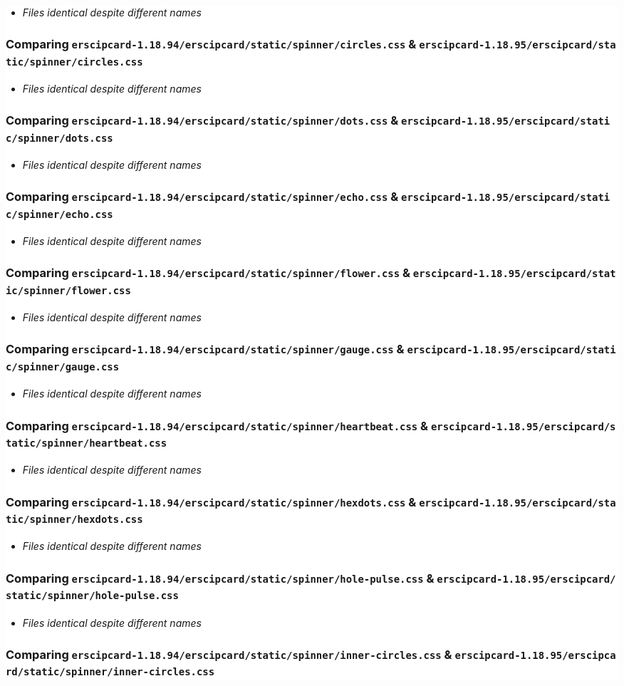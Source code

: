  * *Files identical despite different names*

### Comparing `erscipcard-1.18.94/erscipcard/static/spinner/circles.css` & `erscipcard-1.18.95/erscipcard/static/spinner/circles.css`

 * *Files identical despite different names*

### Comparing `erscipcard-1.18.94/erscipcard/static/spinner/dots.css` & `erscipcard-1.18.95/erscipcard/static/spinner/dots.css`

 * *Files identical despite different names*

### Comparing `erscipcard-1.18.94/erscipcard/static/spinner/echo.css` & `erscipcard-1.18.95/erscipcard/static/spinner/echo.css`

 * *Files identical despite different names*

### Comparing `erscipcard-1.18.94/erscipcard/static/spinner/flower.css` & `erscipcard-1.18.95/erscipcard/static/spinner/flower.css`

 * *Files identical despite different names*

### Comparing `erscipcard-1.18.94/erscipcard/static/spinner/gauge.css` & `erscipcard-1.18.95/erscipcard/static/spinner/gauge.css`

 * *Files identical despite different names*

### Comparing `erscipcard-1.18.94/erscipcard/static/spinner/heartbeat.css` & `erscipcard-1.18.95/erscipcard/static/spinner/heartbeat.css`

 * *Files identical despite different names*

### Comparing `erscipcard-1.18.94/erscipcard/static/spinner/hexdots.css` & `erscipcard-1.18.95/erscipcard/static/spinner/hexdots.css`

 * *Files identical despite different names*

### Comparing `erscipcard-1.18.94/erscipcard/static/spinner/hole-pulse.css` & `erscipcard-1.18.95/erscipcard/static/spinner/hole-pulse.css`

 * *Files identical despite different names*

### Comparing `erscipcard-1.18.94/erscipcard/static/spinner/inner-circles.css` & `erscipcard-1.18.95/erscipcard/static/spinner/inner-circles.css`
